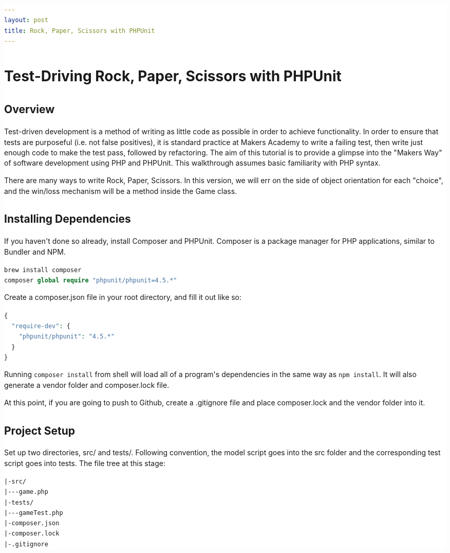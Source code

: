 ```yaml
---
layout: post
title: Rock, Paper, Scissors with PHPUnit
---
```


# Test-Driving Rock, Paper, Scissors with PHPUnit

## Overview

Test-driven development is a method of writing as little code as possible in order to achieve functionality. In order to ensure that tests are purposeful (i.e. not false positives), it is standard practice at Makers Academy to write a failing test, then write just enough code to make the test pass, followed by refactoring. The aim of this tutorial is to provide a glimpse into the "Makers Way" of software development using PHP and PHPUnit. This walkthrough assumes basic familiarity with PHP syntax.

There are many ways to write Rock, Paper, Scissors. In this version, we will err on the side of object orientation for each "choice", and the win/loss mechanism will be a method inside the Game class.

## Installing Dependencies
If you haven't done so already, install Composer and PHPUnit. Composer is a package manager for PHP applications, similar to Bundler and NPM.

```php
brew install composer
composer global require "phpunit/phpunit=4.5.*"
```

Create a composer.json file in your root directory, and fill it out like so:

```php
{
  "require-dev": {
    "phpunit/phpunit": "4.5.*"
  }
}
```
Running ```composer install``` from shell will load all of a program's dependencies in the same way as ```npm install```. It will also generate a vendor folder and composer.lock file.

At this point, if you are going to push to Github, create a .gitignore file and place composer.lock and the vendor folder into it.

## Project Setup

Set up two directories, src/ and tests/. Following convention, the model script goes into the src folder and the corresponding test script goes into tests. The file tree at this stage:

```
|-src/
|---game.php
|-tests/
|---gameTest.php
|-composer.json
|-composer.lock
|-.gitignore
```
